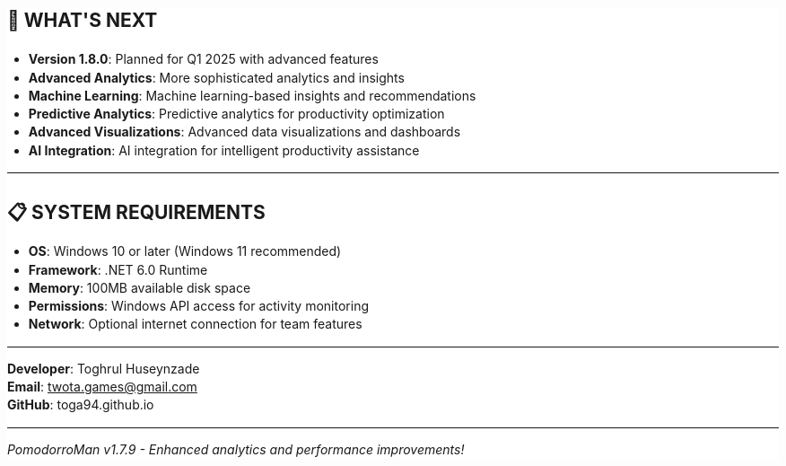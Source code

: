 
## 🔮 **WHAT'S NEXT**

- **Version 1.8.0**: Planned for Q1 2025 with advanced features
- **Advanced Analytics**: More sophisticated analytics and insights
- **Machine Learning**: Machine learning-based insights and recommendations
- **Predictive Analytics**: Predictive analytics for productivity optimization
- **Advanced Visualizations**: Advanced data visualizations and dashboards
- **AI Integration**: AI integration for intelligent productivity assistance

---

## 📋 **SYSTEM REQUIREMENTS**

- **OS**: Windows 10 or later (Windows 11 recommended)
- **Framework**: .NET 6.0 Runtime
- **Memory**: 100MB available disk space
- **Permissions**: Windows API access for activity monitoring
- **Network**: Optional internet connection for team features

---

**Developer**: Toghrul Huseynzade  
**Email**: twota.games@gmail.com  
**GitHub**: toga94.github.io

---

*PomodorroMan v1.7.9 - Enhanced analytics and performance improvements!*


